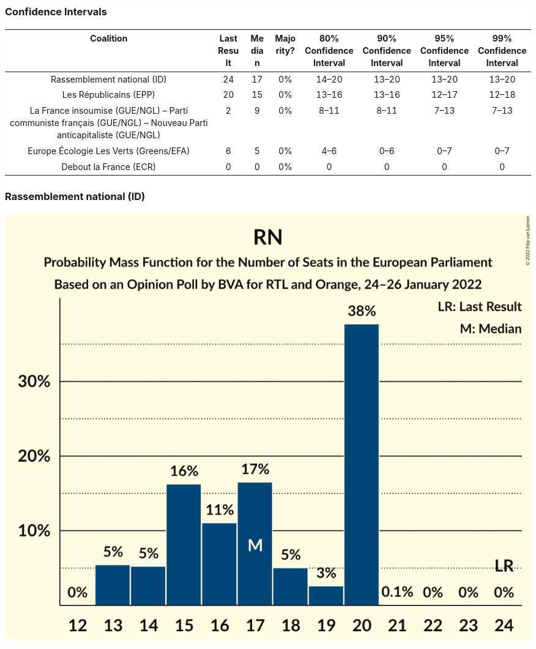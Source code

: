 ### Confidence Intervals

| Coalition | Last Result | Median | Majority? | 80% Confidence Interval | 90% Confidence Interval | 95% Confidence Interval | 99% Confidence Interval |
|:---------:|:-----------:|:------:|:---------:|:-----------------------:|:-----------------------:|:-----------------------:|:-----------------------:|
| Rassemblement national (ID) | 24 | 17 | 0% | 14–20 | 13–20 | 13–20 | 13–20 |
| Les Républicains (EPP) | 20 | 15 | 0% | 13–16 | 13–16 | 12–17 | 12–18 |
| La France insoumise (GUE/NGL) – Parti communiste français (GUE/NGL) – Nouveau Parti anticapitaliste (GUE/NGL) | 2 | 9 | 0% | 8–11 | 8–11 | 7–13 | 7–13 |
| Europe Écologie Les Verts (Greens/EFA) | 6 | 5 | 0% | 4–6 | 0–6 | 0–7 | 0–7 |
| Debout la France (ECR) | 0 | 0 | 0% | 0 | 0 | 0 | 0 |

### Rassemblement national (ID)

![Graph with seats probability mass function not yet produced](2022-01-26-BVA-coalitions-seats-pmf-rn.png "Seats Probability Mass Function")
